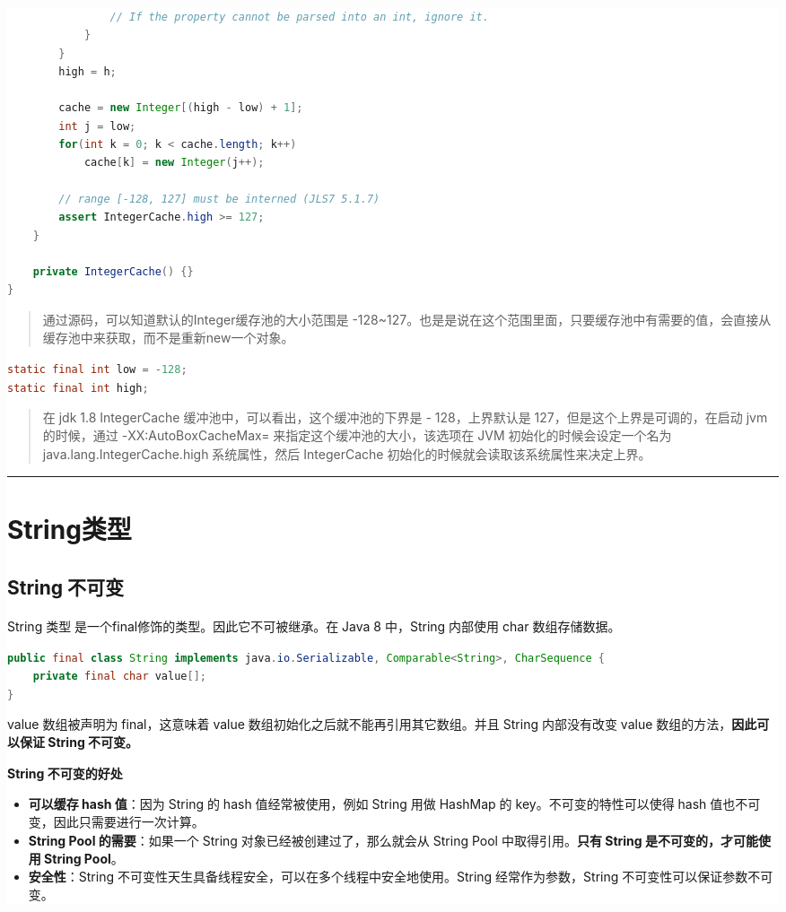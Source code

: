 ```java
                // If the property cannot be parsed into an int, ignore it.
            }
        }
        high = h;

        cache = new Integer[(high - low) + 1];
        int j = low;
        for(int k = 0; k < cache.length; k++)
            cache[k] = new Integer(j++);

        // range [-128, 127] must be interned (JLS7 5.1.7)
        assert IntegerCache.high >= 127;
    }

    private IntegerCache() {}
}
```

>   通过源码，可以知道默认的Integer缓存池的大小范围是 -128~127。也是是说在这个范围里面，只要缓存池中有需要的值，会直接从缓存池中来获取，而不是重新new一个对象。
>
>   

```java
static final int low = -128;
static final int high;
```

>   在 jdk 1.8 IntegerCache 缓冲池中，可以看出，这个缓冲池的下界是 - 128，上界默认是 127，但是这个上界是可调的，在启动 jvm 的时候，通过 -XX:AutoBoxCacheMax= 来指定这个缓冲池的大小，该选项在 JVM 初始化的时候会设定一个名为 java.lang.IntegerCache.high 系统属性，然后 IntegerCache 初始化的时候就会读取该系统属性来决定上界。



---



# String类型

## String 不可变

String 类型 是一个final修饰的类型。因此它不可被继承。在 Java 8 中，String 内部使用 char 数组存储数据。

```java
public final class String implements java.io.Serializable, Comparable<String>, CharSequence {
    private final char value[];
}
```

value 数组被声明为 final，这意味着 value 数组初始化之后就不能再引用其它数组。并且 String 内部没有改变 value 数组的方法，**因此可以保证 String 不可变。**



**String 不可变的好处**

*   **可以缓存 hash 值**：因为 String 的 hash 值经常被使用，例如 String 用做 HashMap 的 key。不可变的特性可以使得 hash 值也不可变，因此只需要进行一次计算。
*   **String Pool 的需要**：如果一个 String 对象已经被创建过了，那么就会从 String Pool 中取得引用。**只有 String 是不可变的，才可能使用 String Pool**。
*   **安全性**：String 不可变性天生具备线程安全，可以在多个线程中安全地使用。String 经常作为参数，String 不可变性可以保证参数不可变。
